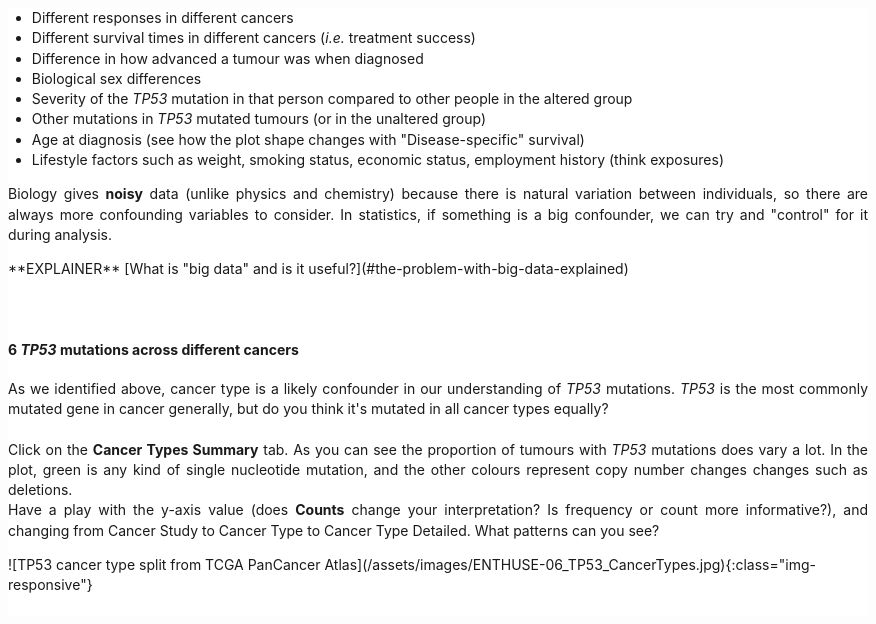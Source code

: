- Different responses in different cancers
- Different survival times in different cancers (<i>i.e.</i> treatment success)
- Difference in how advanced a tumour was when diagnosed
- Biological sex differences
- Severity of the *TP53* mutation in that person compared to other people in the altered group
- Other mutations in *TP53* mutated tumours (or in the unaltered group)
- Age at diagnosis (see how the plot shape changes with "Disease-specific" survival)
- Lifestyle factors such as weight, smoking status, economic status, employment history (think exposures)<br/>

<p align="justify">
Biology gives <b>noisy</b> data (unlike physics and chemistry) because there is natural variation between individuals, so there are always more confounding variables to consider. In statistics, if something is a big confounder, we can try and "control" for it during analysis. 
</p>
**EXPLAINER** [What is "big data" and is it useful?](#the-problem-with-big-data-explained)<br/>
<br/><br/>

#### 6 *TP53* mutations across different cancers
<p align="justify">
As we identified above, cancer type is a likely confounder in our understanding of <i>TP53</i> mutations. <i>TP53</i> is the most commonly mutated gene in cancer generally, but do you think it's mutated in all cancer types equally?<br/><br/>
Click on the <b>Cancer Types Summary</b> tab. As you can see the proportion of tumours with <i>TP53</i> mutations does vary a lot. In the plot, green is any kind of single nucleotide mutation, and the other colours represent copy number changes changes such as deletions.<br/>Have a play with the y-axis value (does <b>Counts</b> change your interpretation? Is frequency or count more informative?), and changing from Cancer Study to Cancer Type to Cancer Type Detailed. What patterns can you see?<br/>
</p>
![TP53 cancer type split from TCGA PanCancer Atlas](/assets/images/ENTHUSE-06_TP53_CancerTypes.jpg){:class="img-responsive"}
<br/><br/>
<p align="justify">